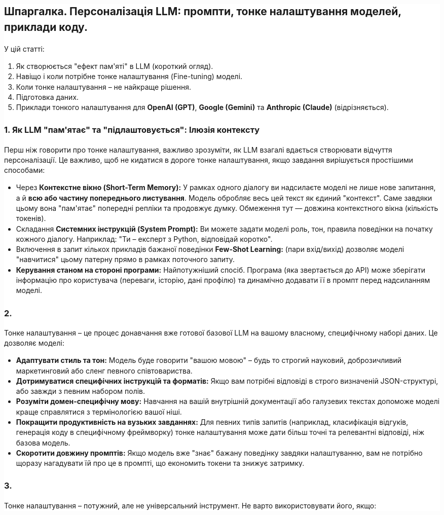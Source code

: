 ## Шпаргалка. Персоналізація LLM: промпти, тонке налаштування моделей, приклади коду.

У цій статті:

1.  Як створюється "ефект пам'яті" в LLM (короткий огляд).
2.  Навіщо і коли потрібне тонке налаштування (Fine-tuning) моделі.
3.  Коли тонке налаштування – не найкраще рішення.
4.  Підготовка даних.
5.  Приклади тонкого налаштування для **OpenAI (GPT)**, **Google (Gemini)** та **Anthropic (Claude)** (відрізняється).

### 1. Як LLM "пам'ятає" та "підлаштовується": Ілюзія контексту

Перш ніж говорити про тонке налаштування, важливо зрозуміти, як LLM взагалі вдається створювати відчуття персоналізації.
Це важливо, щоб не кидатися в дороге тонке налаштування, якщо завдання вирішується простішими способами:

*   Через **Контекстне вікно (Short-Term Memory):** У рамках одного діалогу ви надсилаєте моделі не лише нове запитання, а й **всю або частину попереднього листування**. Модель обробляє весь цей текст як єдиний "контекст". Саме завдяки цьому вона "пам'ятає" попередні репліки та продовжує думку. Обмеження тут — довжина контекстного вікна (кількість токенів).
*   Складання **Системних інструкцій (System Prompt):** Ви можете задати моделі роль, тон, правила поведінки на початку кожного діалогу. Наприклад: "Ти – експерт з Python, відповідай коротко".
*   Включення в запит кількох прикладів бажаної поведінки **Few-Shot Learning:** (пари вхід/вихід) дозволяє моделі "навчитися" цьому патерну прямо в рамках поточного запиту.
*   **Керування станом на стороні програми:** Найпотужніший спосіб. Програма (яка звертається до API) може зберігати інформацію про користувача (переваги, історію, дані профілю) та динамічно додавати її в промпт перед надсиланням моделі.

### 2.

Тонке налаштування – це процес донавчання вже готової базової LLM на вашому власному, специфічному наборі даних. Це дозволяє моделі:

*   **Адаптувати стиль та тон:** Модель буде говорити "вашою мовою" – будь то строгий науковий, доброзичливий маркетинговий або сленг певного співтовариства.
*   **Дотримуватися специфічних інструкцій та форматів:** Якщо вам потрібні відповіді в строго визначеній JSON-структурі, або завжди з певним набором полів.
*   **Розуміти домен-специфічну мову:** Навчання на вашій внутрішній документації або галузевих текстах допоможе моделі краще справлятися з термінологією вашої ніші.
*   **Покращити продуктивність на вузьких завданнях:** Для певних типів запитів (наприклад, класифікація відгуків, генерація коду в специфічному фреймворку) тонке налаштування може дати більш точні та релевантні відповіді, ніж базова модель.
*   **Скоротити довжину промптів:** Якщо модель вже "знає" бажану поведінку завдяки налаштуванню, вам не потрібно щоразу нагадувати їй про це в промпті, що економить токени та знижує затримку.

### 3.

Тонке налаштування – потужний, але не універсальний інструмент. Не варто використовувати його, якщо:

